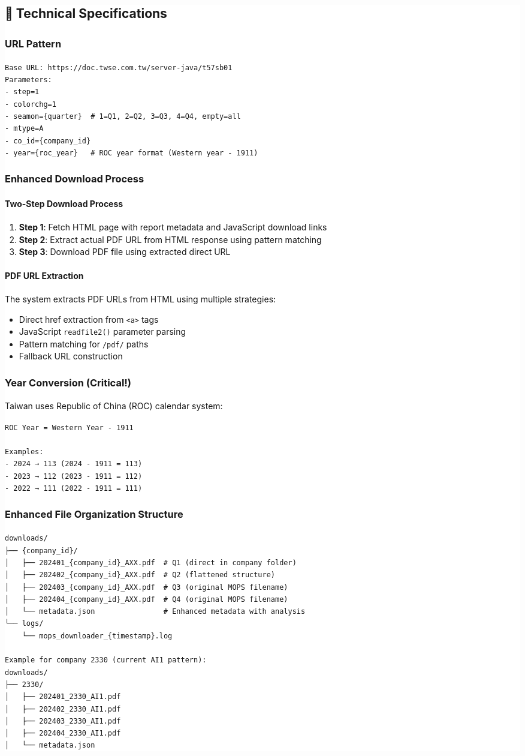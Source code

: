 ## 🔧 Technical Specifications

### URL Pattern
```
Base URL: https://doc.twse.com.tw/server-java/t57sb01
Parameters:
- step=1
- colorchg=1
- seamon={quarter}  # 1=Q1, 2=Q2, 3=Q3, 4=Q4, empty=all
- mtype=A
- co_id={company_id}
- year={roc_year}   # ROC year format (Western year - 1911)
```

### Enhanced Download Process

#### **Two-Step Download Process**
1. **Step 1**: Fetch HTML page with report metadata and JavaScript download links
2. **Step 2**: Extract actual PDF URL from HTML response using pattern matching
3. **Step 3**: Download PDF file using extracted direct URL

#### **PDF URL Extraction**
The system extracts PDF URLs from HTML using multiple strategies:
- Direct href extraction from `<a>` tags
- JavaScript `readfile2()` parameter parsing
- Pattern matching for `/pdf/` paths
- Fallback URL construction

### Year Conversion (Critical!)
Taiwan uses Republic of China (ROC) calendar system:
```
ROC Year = Western Year - 1911

Examples:
- 2024 → 113 (2024 - 1911 = 113)
- 2023 → 112 (2023 - 1911 = 112)  
- 2022 → 111 (2022 - 1911 = 111)
```

### Enhanced File Organization Structure
```
downloads/
├── {company_id}/
│   ├── 202401_{company_id}_AXX.pdf  # Q1 (direct in company folder)
│   ├── 202402_{company_id}_AXX.pdf  # Q2 (flattened structure)
│   ├── 202403_{company_id}_AXX.pdf  # Q3 (original MOPS filename)
│   ├── 202404_{company_id}_AXX.pdf  # Q4 (original MOPS filename)
│   └── metadata.json                # Enhanced metadata with analysis
└── logs/
    └── mops_downloader_{timestamp}.log

Example for company 2330 (current AI1 pattern):
downloads/
├── 2330/
│   ├── 202401_2330_AI1.pdf
│   ├── 202402_2330_AI1.pdf  
│   ├── 202403_2330_AI1.pdf
│   ├── 202404_2330_AI1.pdf
│   └── metadata.json
```
